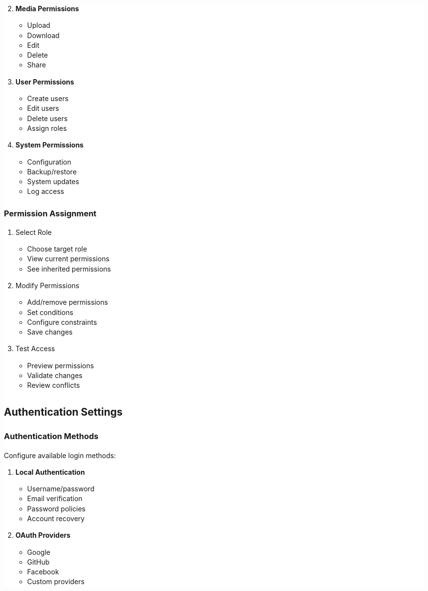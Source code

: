 2. **Media Permissions**
   - Upload
   - Download
   - Edit
   - Delete
   - Share

3. **User Permissions**
   - Create users
   - Edit users
   - Delete users
   - Assign roles

4. **System Permissions**
   - Configuration
   - Backup/restore
   - System updates
   - Log access

### Permission Assignment

1. Select Role
   - Choose target role
   - View current permissions
   - See inherited permissions

2. Modify Permissions
   - Add/remove permissions
   - Set conditions
   - Configure constraints
   - Save changes

3. Test Access
   - Preview permissions
   - Validate changes
   - Review conflicts

## Authentication Settings

### Authentication Methods

Configure available login methods:

1. **Local Authentication**
   - Username/password
   - Email verification
   - Password policies
   - Account recovery

2. **OAuth Providers**
   - Google
   - GitHub
   - Facebook
   - Custom providers

